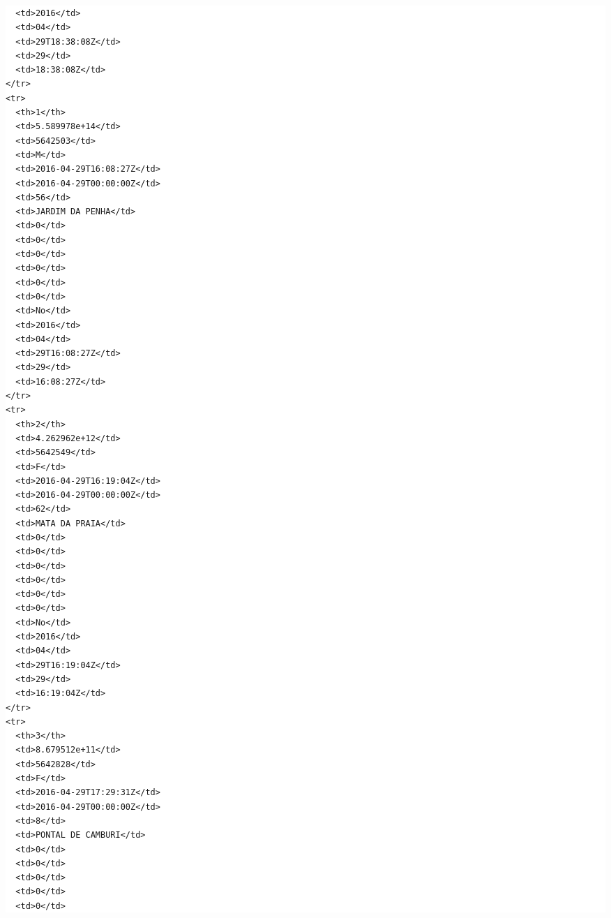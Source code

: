       <td>2016</td>
      <td>04</td>
      <td>29T18:38:08Z</td>
      <td>29</td>
      <td>18:38:08Z</td>
    </tr>
    <tr>
      <th>1</th>
      <td>5.589978e+14</td>
      <td>5642503</td>
      <td>M</td>
      <td>2016-04-29T16:08:27Z</td>
      <td>2016-04-29T00:00:00Z</td>
      <td>56</td>
      <td>JARDIM DA PENHA</td>
      <td>0</td>
      <td>0</td>
      <td>0</td>
      <td>0</td>
      <td>0</td>
      <td>0</td>
      <td>No</td>
      <td>2016</td>
      <td>04</td>
      <td>29T16:08:27Z</td>
      <td>29</td>
      <td>16:08:27Z</td>
    </tr>
    <tr>
      <th>2</th>
      <td>4.262962e+12</td>
      <td>5642549</td>
      <td>F</td>
      <td>2016-04-29T16:19:04Z</td>
      <td>2016-04-29T00:00:00Z</td>
      <td>62</td>
      <td>MATA DA PRAIA</td>
      <td>0</td>
      <td>0</td>
      <td>0</td>
      <td>0</td>
      <td>0</td>
      <td>0</td>
      <td>No</td>
      <td>2016</td>
      <td>04</td>
      <td>29T16:19:04Z</td>
      <td>29</td>
      <td>16:19:04Z</td>
    </tr>
    <tr>
      <th>3</th>
      <td>8.679512e+11</td>
      <td>5642828</td>
      <td>F</td>
      <td>2016-04-29T17:29:31Z</td>
      <td>2016-04-29T00:00:00Z</td>
      <td>8</td>
      <td>PONTAL DE CAMBURI</td>
      <td>0</td>
      <td>0</td>
      <td>0</td>
      <td>0</td>
      <td>0</td>